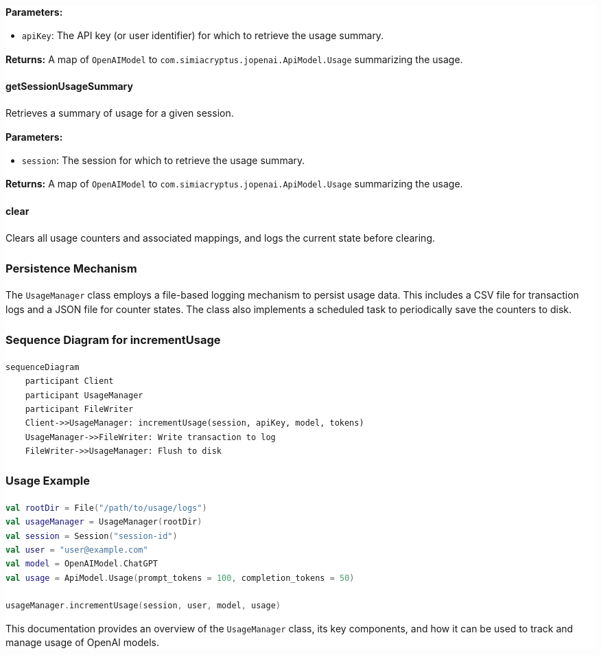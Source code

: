 **Parameters:**
- `apiKey`: The API key (or user identifier) for which to retrieve the usage summary.

**Returns:** A map of `OpenAIModel` to `com.simiacryptus.jopenai.ApiModel.Usage` summarizing the usage.


#### getSessionUsageSummary

Retrieves a summary of usage for a given session.

**Parameters:**
- `session`: The session for which to retrieve the usage summary.

**Returns:** A map of `OpenAIModel` to `com.simiacryptus.jopenai.ApiModel.Usage` summarizing the usage.


#### clear

Clears all usage counters and associated mappings, and logs the current state before clearing.


### Persistence Mechanism

The `UsageManager` class employs a file-based logging mechanism to persist usage data. This includes a CSV file for transaction logs and a JSON file for counter states. The class also implements a scheduled task to periodically save the counters to disk.


### Sequence Diagram for incrementUsage

```mermaid
sequenceDiagram
    participant Client
    participant UsageManager
    participant FileWriter
    Client->>UsageManager: incrementUsage(session, apiKey, model, tokens)
    UsageManager->>FileWriter: Write transaction to log
    FileWriter->>UsageManager: Flush to disk
```


### Usage Example

```kotlin
val rootDir = File("/path/to/usage/logs")
val usageManager = UsageManager(rootDir)
val session = Session("session-id")
val user = "user@example.com"
val model = OpenAIModel.ChatGPT
val usage = ApiModel.Usage(prompt_tokens = 100, completion_tokens = 50)

usageManager.incrementUsage(session, user, model, usage)
```

This documentation provides an overview of the `UsageManager` class, its key components, and how it can be used to track and manage usage of OpenAI models.
